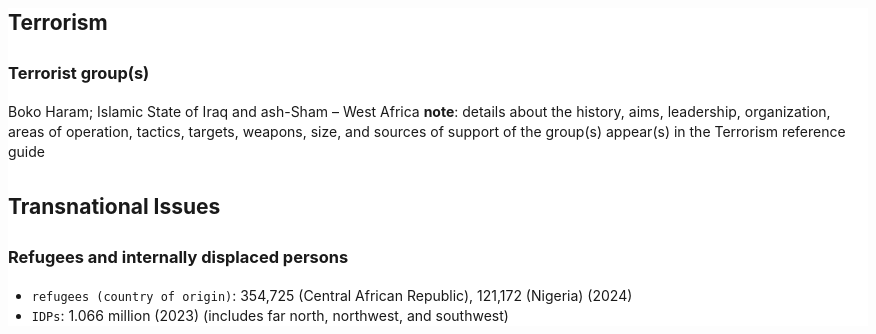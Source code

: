 ## Terrorism

### Terrorist group(s)
Boko Haram; Islamic State of Iraq and ash-Sham – West Africa
**note**:  details about the history, aims, leadership, organization, areas of operation, tactics, targets, weapons, size, and sources of support of the group(s) appear(s) in the Terrorism reference guide

## Transnational Issues

### Refugees and internally displaced persons
- `refugees (country of origin)`: 354,725 (Central African Republic), 121,172 (Nigeria) (2024)
- `IDPs`: 1.066 million (2023) (includes far north, northwest, and southwest)

